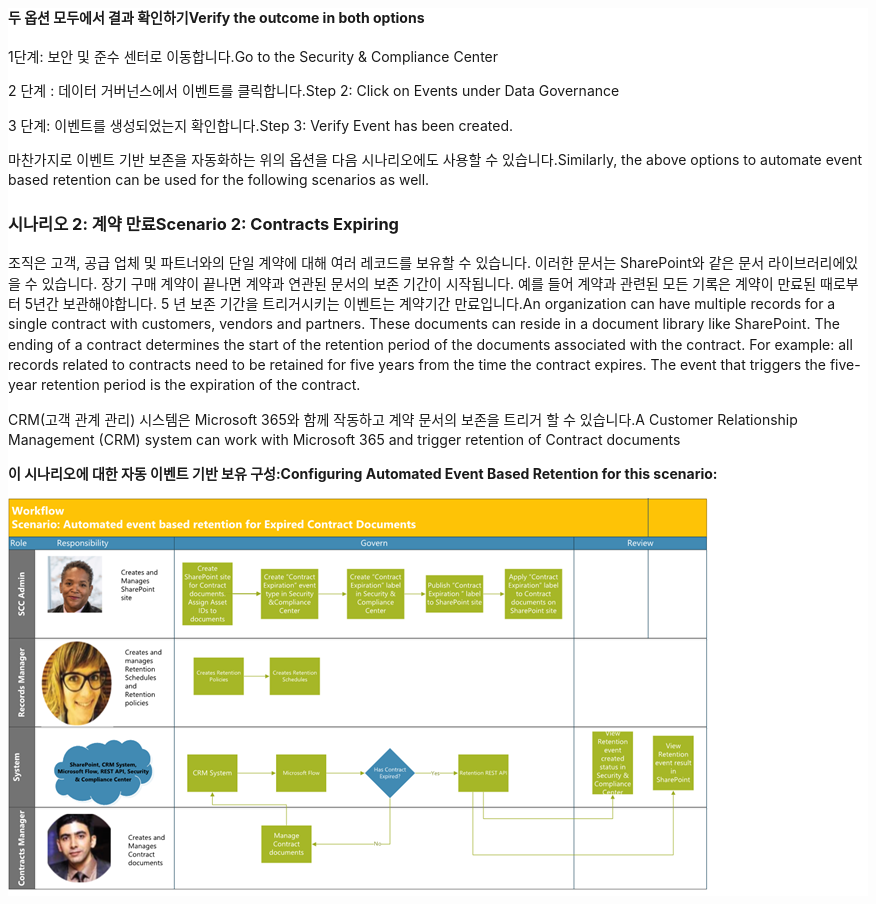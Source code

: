 #### <a name="verify-the-outcome-in-both-options"></a><span data-ttu-id="3d037-390">두 옵션 모두에서 결과 확인하기</span><span class="sxs-lookup"><span data-stu-id="3d037-390">Verify the outcome in both options</span></span>

<span data-ttu-id="3d037-391">1단계: 보안 및 준수 센터로 이동합니다.</span><span class="sxs-lookup"><span data-stu-id="3d037-391">Go to the Security & Compliance Center</span></span>

<span data-ttu-id="3d037-392">2 단계 : 데이터 거버넌스에서 이벤트를 클릭합니다.</span><span class="sxs-lookup"><span data-stu-id="3d037-392">Step 2: Click on Events under Data Governance</span></span>

<span data-ttu-id="3d037-393">3 단계: 이벤트를 생성되었는지 확인합니다.</span><span class="sxs-lookup"><span data-stu-id="3d037-393">Step 3: Verify Event has been created.</span></span>

<span data-ttu-id="3d037-394">마찬가지로 이벤트 기반 보존을 자동화하는 위의 옵션을 다음 시나리오에도 사용할 수 있습니다.</span><span class="sxs-lookup"><span data-stu-id="3d037-394">Similarly, the above options to automate event based retention can be used for the following scenarios as well.</span></span>

### <a name="scenario-2-contracts-expiring"></a><span data-ttu-id="3d037-395">시나리오 2: 계약 만료</span><span class="sxs-lookup"><span data-stu-id="3d037-395">Scenario 2: Contracts Expiring</span></span>

<span data-ttu-id="3d037-p122">조직은 고객, 공급 업체 및 파트너와의 단일 계약에 대해 여러 레코드를 보유할 수 있습니다. 이러한 문서는 SharePoint와 같은 문서 라이브러리에있을 수 있습니다. 장기 구매 계약이 끝나면 계약과 연관된 문서의 보존 기간이 시작됩니다. 예를 들어 계약과 관련된 모든 기록은 계약이 만료된 때로부터 5년간 보관해야합니다. 5 년 보존 기간을 트리거시키는 이벤트는 계약기간 만료입니다.</span><span class="sxs-lookup"><span data-stu-id="3d037-p122">An organization can have multiple records for a single contract with customers, vendors and partners. These documents can reside in a document library like SharePoint. The ending of a contract determines the start of the retention period of the documents associated with the contract. For example: all records related to contracts need to be retained for five years from the time the contract expires. The event that triggers the five-year retention period is the expiration of the contract.</span></span>

<span data-ttu-id="3d037-401">CRM(고객 관계 관리) 시스템은 Microsoft 365와 함께 작동하고 계약 문서의 보존을 트리거 할 수 있습니다.</span><span class="sxs-lookup"><span data-stu-id="3d037-401">A Customer Relationship Management (CRM) system can work with Microsoft 365 and trigger retention of Contract documents</span></span>

<span data-ttu-id="3d037-402">**이 시나리오에 대한 자동 이벤트 기반 보유 구성:**</span><span class="sxs-lookup"><span data-stu-id="3d037-402">**Configuring Automated Event Based Retention for this scenario:**</span></span>

![계약 만료 시나리오에 대한 역할 및 작업 다이어그램](media/automate-event-driven-retention-contract-expiration.png)
